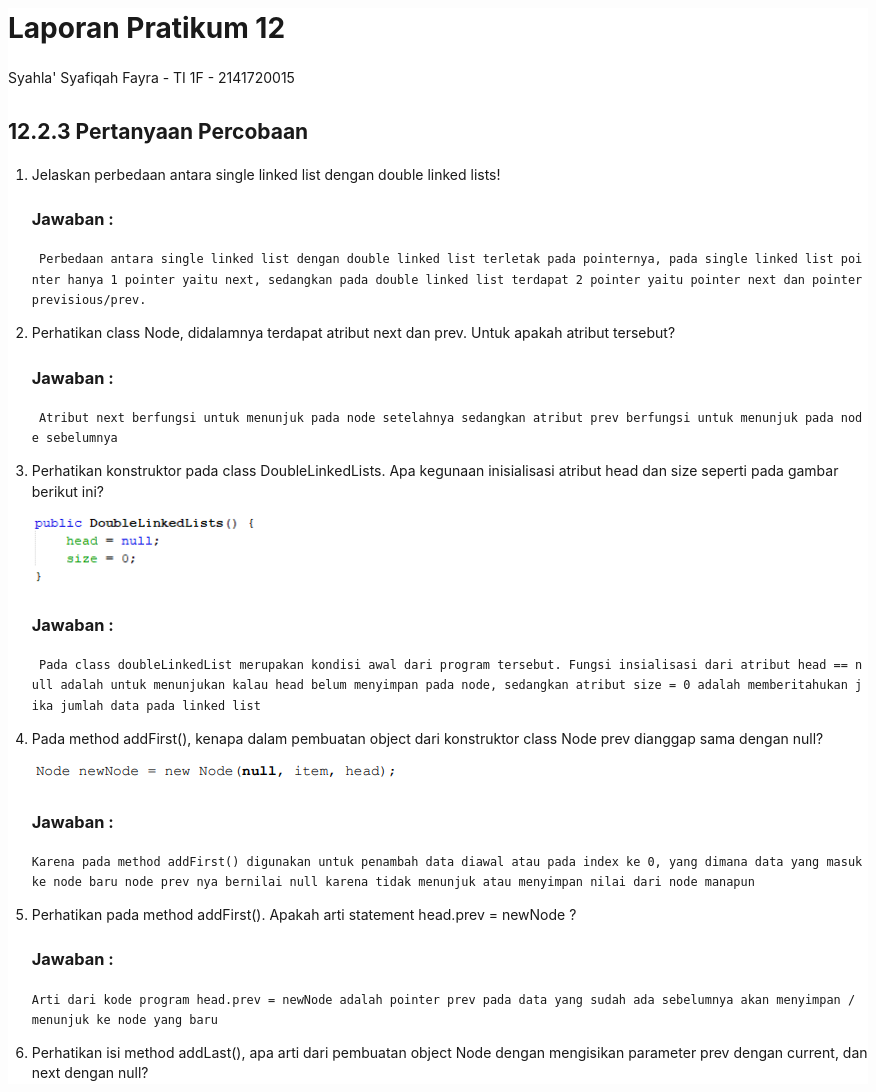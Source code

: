# Laporan Pratikum 12
Syahla' Syafiqah Fayra - TI 1F - 2141720015

## 12.2.3 Pertanyaan Percobaan
1. Jelaskan perbedaan antara single linked list dengan double linked lists!
    
    ### Jawaban :
        Perbedaan antara single linked list dengan double linked list terletak pada pointernya, pada single linked list pointer hanya 1 pointer yaitu next, sedangkan pada double linked list terdapat 2 pointer yaitu pointer next dan pointer previsious/prev.
            
2. Perhatikan class Node, didalamnya terdapat atribut next dan prev. Untuk apakah atribut tersebut?

    ### Jawaban :
        Atribut next berfungsi untuk menunjuk pada node setelahnya sedangkan atribut prev berfungsi untuk menunjuk pada node sebelumnya

3. Perhatikan konstruktor pada class DoubleLinkedLists. Apa kegunaan inisialisasi atribut head dan size seperti pada gambar berikut ini?

    <img src="gambar/G1.PNG">

    ### Jawaban :
        Pada class doubleLinkedList merupakan kondisi awal dari program tersebut. Fungsi insialisasi dari atribut head == null adalah untuk menunjukan kalau head belum menyimpan pada node, sedangkan atribut size = 0 adalah memberitahukan jika jumlah data pada linked list
    
4.  Pada method addFirst(), kenapa dalam pembuatan object dari konstruktor class Node prev dianggap sama dengan null?

    <img src="gambar/G2.PNG">

    ### Jawaban :
        Karena pada method addFirst() digunakan untuk penambah data diawal atau pada index ke 0, yang dimana data yang masuk ke node baru node prev nya bernilai null karena tidak menunjuk atau menyimpan nilai dari node manapun

5.  Perhatikan pada method addFirst(). Apakah arti statement head.prev = newNode ?

    ### Jawaban :
        Arti dari kode program head.prev = newNode adalah pointer prev pada data yang sudah ada sebelumnya akan menyimpan / menunjuk ke node yang baru

6.  Perhatikan isi method addLast(), apa arti dari pembuatan object Node dengan mengisikan parameter prev dengan current, dan next dengan null?
